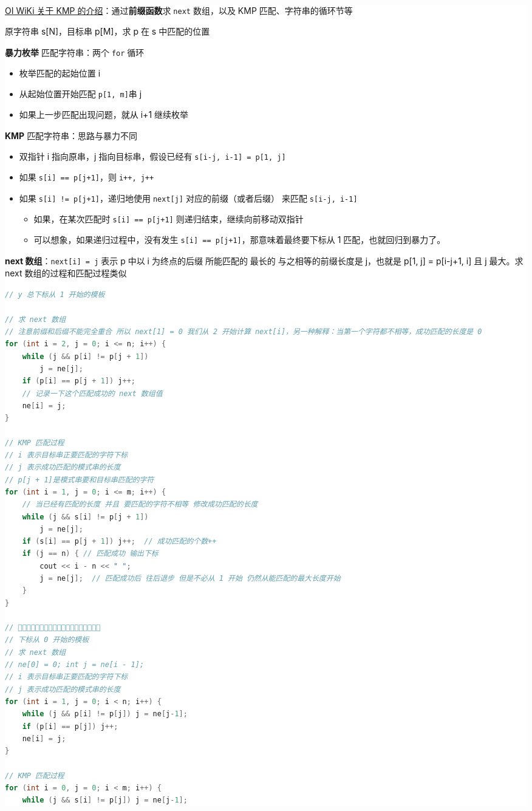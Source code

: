 [OI WiKi 关于 KMP 的介绍](https://oi-wiki.org/string/kmp/)：通过**前缀函数**求 `next` 数组，以及 KMP 匹配、字符串的循环节等

原字符串 s[N]，目标串 p[M]，求 p 在 s 中匹配的位置

**暴力枚举** 匹配字符串：两个 `for` 循环

- 枚举匹配的起始位置 i

- 从起始位置开始匹配 `p[1, m]`串 j

- 如果上一步匹配出现问题，就从 i+1 继续枚举

**KMP** 匹配字符串：思路与暴力不同

* 双指针 i 指向原串，j 指向目标串，假设已经有 `s[i-j, i-1] = p[1, j]`

* 如果 `s[i] == p[j+1]`，则 `i++, j++`

* 如果 `s[i] != p[j+1]`，递归地使用 `next[j]` 对应的前缀（或者后缀） 来匹配 `s[i-j, i-1]`
    - 如果，在某次匹配时 `s[i] == p[j+1]` 则递归结束，继续向前移动双指针

    - 可以想象，如果递归过程中，没有发生 `s[i] == p[j+1]`，那意味着最终要下标从 1 匹配，也就回归到暴力了。

**next 数组**：`next[i] = j` 表示 p 中以 i 为终点的后缀 所能匹配的 最长的 与之相等的前缀长度是 j，也就是 p[1, j] = p[i-j+1, i] 且 j 最大。求 next 数组的过程和匹配过程类似

```C++
// y 总下标从 1 开始的模板

// 求 next 数组
// 注意前缀和后缀不能完全重合 所以 next[1] = 0 我们从 2 开始计算 next[i]，另一种解释：当第一个字符都不相等，成功匹配的长度是 0 
for (int i = 2, j = 0; i <= n; i++) {
    while (j && p[i] != p[j + 1])
        j = ne[j];
    if (p[i] == p[j + 1]) j++;
    // 记录一下这个匹配成功的 next 数组值
    ne[i] = j;
}

// KMP 匹配过程
// i 表示目标串正要匹配的字符下标
// j 表示成功匹配的模式串的长度 
// p[j + 1]是模式串要和目标串匹配的字符
for (int i = 1, j = 0; i <= m; i++) {
    // 当已经有匹配的长度 并且 要匹配的字符不相等 修改成功匹配的长度
    while (j && s[i] != p[j + 1])
        j = ne[j];
    if (s[i] == p[j + 1]) j++;  // 成功匹配的个数++
    if (j == n) { // 匹配成功 输出下标
        cout << i - n << " ";
        j = ne[j];  // 匹配成功后 往后退步 但是不必从 1 开始 仍然从能匹配的最大长度开始
    }
}

// 🚀🚀🚀🚀🚀🚀🚀🚀🚀🚀🚀🚀🚀🚀🚀🚀🚀🚀🚀
// 下标从 0 开始的模板
// 求 next 数组
// ne[0] = 0; int j = ne[i - 1];
// i 表示目标串正要匹配的字符下标
// j 表示成功匹配的模式串的长度
for (int i = 1, j = 0; i < n; i++) {
    while (j && p[i] != p[j]) j = ne[j-1];
    if (p[i] == p[j]) j++;
    ne[i] = j;
}

// KMP 匹配过程
for (int i = 0, j = 0; i < m; i++) {
    while (j && s[i] != p[j]) j = ne[j-1];
```